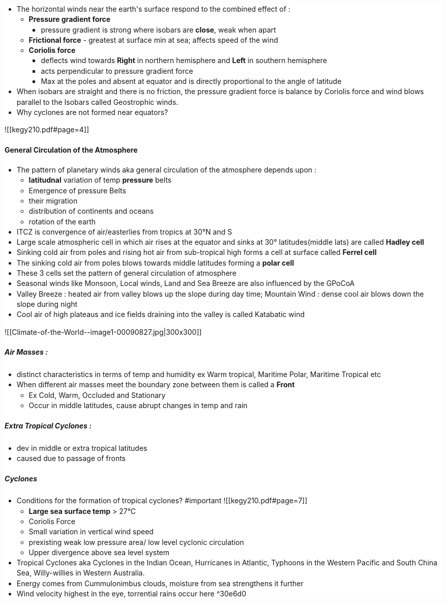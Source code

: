 - The horizontal winds near the earth's surface respond to the combined effect of :
	- **Pressure gradient force**
		- pressure gradient is strong where isobars are **close**, weak when apart
	- **Frictional force** - greatest at surface min at sea; affects speed of the wind
	- **Coriolis force**
		- deflects wind towards **Right** in northern hemisphere and **Left** in southern hemisphere
		- acts perpendicular to pressure gradient force
		- Max at the poles and absent at equator and is directly proportional to the angle of latitude
- When isobars are straight and there is no friction, the pressure gradient force is balance by Coriolis force and wind blows parallel to the Isobars called Geostrophic winds.
- Why cyclones are not formed near equators?

![[kegy210.pdf#page=4]]

#### General Circulation of the Atmosphere

- The pattern of planetary winds aka general circulation of the atmosphere depends upon :
	- **latitudnal** variation of temp **pressure** belts
	- Emergence of pressure Belts
	- their migration
	- distribution of continents and oceans
	- rotation of the earth
- ITCZ is convergence of air/easterlies from tropics at 30°N and S
- Large scale atmospheric cell in which air rises at the equator and sinks at 30° latitudes(middle lats) are called **Hadley cell**
- Sinking cold air from poles and rising hot air from sub-tropical high forms a cell at surface called **Ferrel cell**
- The sinking cold air from poles blows towards middle latitudes forming a **polar cell**
- These 3 cells set the pattern of general circulation of atmosphere
- Seasonal winds like Monsoon, Local winds, Land and Sea Breeze are also influenced by the GPoCoA
- Valley Breeze : heated air from valley blows up the slope during day time; Mountain Wind : dense cool air blows down the slope during night
- Cool air of high plateaus and ice fields draining into the valley is called Katabatic wind

![[Climate-of-the-World--image1-00090827.jpg|300x300]]

##### Air Masses :

- distinct characteristics in terms of temp and humidity ex Warm tropical, Maritime Polar, Maritime Tropical etc
- When different air masses meet the boundary zone between them is called a **Front**
	- Ex Cold, Warm, Occluded and Stationary
	- Occur in middle latitudes, cause abrupt changes in temp and rain

##### Extra Tropical Cyclones :

- dev in middle or extra tropical latitudes
- caused due to passage of fronts

##### Cyclones

- Conditions for the formation of tropical cyclones? #important
![[kegy210.pdf#page=7]]
	- **Large sea surface temp** > 27°C
	- Coriolis Force
	- Small variation in vertical wind speed
	- prexisting weak low pressure area/ low level cyclonic circulation
	- Upper divergence above sea level system
- Tropical Cyclones aka Cyclones in the Indian Ocean, Hurricanes in Atlantic, Typhoons in the Western Pacific and South China Sea, Willy-willies in Western Australia.
- Energy comes from Cummulonimbus clouds, moisture from sea strengthens it further
- Wind velocity highest in the eye, torrential rains occur here ^30e6d0
